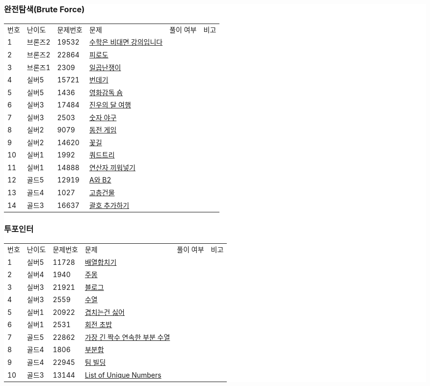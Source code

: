 ### **완전탐색(Brute Force)**

|     |      |       |                                                        |       |     |
| --- | ---- | ----- | ------------------------------------------------------ | ----- | --- |
| 번호  | 난이도  | 문제번호  | 문제                                                     | 풀이 여부 | 비고  |
| 1   | 브론즈2 | 19532 | [수학은 비대면 강의입니다](https://www.acmicpc.net/problem/19532) |       |     |
| 2   | 브론즈2 | 22864 | [피로도](https://www.acmicpc.net/problem/22864)           |       |     |
| 3   | 브론즈1 | 2309  | [일곱난쟁이](https://www.acmicpc.net/problem/2309)          |       |     |
| 4   | 실버5  | 15721 | [번데기](https://www.acmicpc.net/problem/15721)           |       |     |
| 5   | 실버5  | 1436  | [영화감독 숌](https://www.acmicpc.net/problem/1436)         |       |     |
| 6   | 실버3  | 17484 | [진우의 달 여행](https://www.acmicpc.net/problem/17484)      |       |     |
| 7   | 실버3  | 2503  | [숫자 야구](https://www.acmicpc.net/problem/2503)          |       |     |
| 8   | 실버2  | 9079  | [동전 게임](https://www.acmicpc.net/problem/9079)          |       |     |
| 9   | 실버2  | 14620 | [꽃길](https://www.acmicpc.net/problem/14620)            |       |     |
| 10  | 실버1  | 1992  | [쿼드트리](https://www.acmicpc.net/problem/1992)           |       |     |
| 11  | 실버1  | 14888 | [연산자 끼워넣기](https://www.acmicpc.net/problem/14888)      |       |     |
| 12  | 골드5  | 12919 | [A와 B2](https://www.acmicpc.net/problem/12919)         |       |     |
| 13  | 골드4  | 1027  | [고층건물](https://www.acmicpc.net/problem/1027)           |       |     |
| 14  | 골드3  | 16637 | [괄호 추가하기](https://www.acmicpc.net/problem/16637)       |       |     |

### **투포인터**

|     |     |       |                                                                 |       |     |
| --- | --- | ----- | --------------------------------------------------------------- | ----- | --- |
| 번호  | 난이도 | 문제번호  | 문제                                                              | 풀이 여부 | 비고  |
| 1   | 실버5 | 11728 | [배열합치기](https://www.acmicpc.net/problem/11728)                  |       |     |
| 2   | 실버4 | 1940  | [주몽](https://www.acmicpc.net/problem/1940)                      |       |     |
| 3   | 실버3 | 21921 | [블로그](https://www.acmicpc.net/problem/21921)                    |       |     |
| 4   | 실버3 | 2559  | [수열](https://www.acmicpc.net/problem/2559)                      |       |     |
| 5   | 실버1 | 20922 | [겹치는건 싫어](https://www.acmicpc.net/problem/20922)                |       |     |
| 6   | 실버1 | 2531  | [회전 초밥](https://www.acmicpc.net/problem/2531)                   |       |     |
| 7   | 골드5 | 22862 | [가장 긴 짝수 연속한 부분 수열](https://www.acmicpc.net/problem/22862)      |       |     |
| 8   | 골드4 | 1806  | [부분합](https://www.acmicpc.net/problem/1806)                     |       |     |
| 9   | 골드4 | 22945 | [팀 빌딩](https://www.acmicpc.net/problem/22945)                   |       |     |
| 10  | 골드3 | 13144 | [List of Unique Numbers](https://www.acmicpc.net/problem/13144) |       |     |

